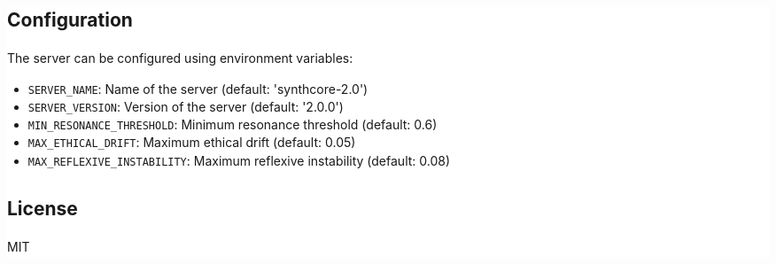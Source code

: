 ## Configuration

The server can be configured using environment variables:

- `SERVER_NAME`: Name of the server (default: 'synthcore-2.0')
- `SERVER_VERSION`: Version of the server (default: '2.0.0')
- `MIN_RESONANCE_THRESHOLD`: Minimum resonance threshold (default: 0.6)
- `MAX_ETHICAL_DRIFT`: Maximum ethical drift (default: 0.05)
- `MAX_REFLEXIVE_INSTABILITY`: Maximum reflexive instability (default: 0.08)

## License

MIT
